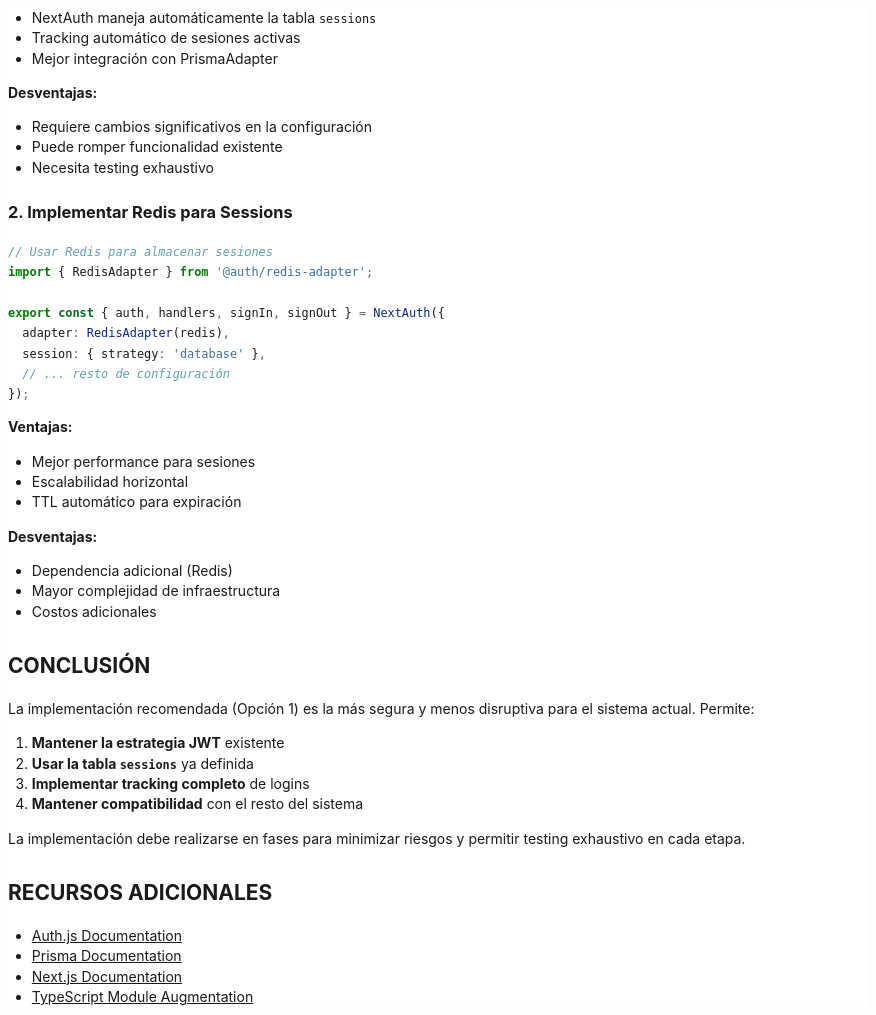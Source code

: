 - NextAuth maneja automáticamente la tabla `sessions`
- Tracking automático de sesiones activas
- Mejor integración con PrismaAdapter

**Desventajas:**

- Requiere cambios significativos en la configuración
- Puede romper funcionalidad existente
- Necesita testing exhaustivo

### 2. Implementar Redis para Sessions

```typescript
// Usar Redis para almacenar sesiones
import { RedisAdapter } from '@auth/redis-adapter';

export const { auth, handlers, signIn, signOut } = NextAuth({
  adapter: RedisAdapter(redis),
  session: { strategy: 'database' },
  // ... resto de configuración
});
```

**Ventajas:**

- Mejor performance para sesiones
- Escalabilidad horizontal
- TTL automático para expiración

**Desventajas:**

- Dependencia adicional (Redis)
- Mayor complejidad de infraestructura
- Costos adicionales

## CONCLUSIÓN

La implementación recomendada (Opción 1) es la más segura y menos disruptiva para el sistema actual. Permite:

1. **Mantener la estrategia JWT** existente
2. **Usar la tabla `sessions`** ya definida
3. **Implementar tracking completo** de logins
4. **Mantener compatibilidad** con el resto del sistema

La implementación debe realizarse en fases para minimizar riesgos y permitir testing exhaustivo en cada etapa.

## RECURSOS ADICIONALES

- [Auth.js Documentation](https://authjs.dev/)
- [Prisma Documentation](https://www.prisma.io/docs/)
- [Next.js Documentation](https://nextjs.org/docs)
- [TypeScript Module Augmentation](https://www.typescriptlang.org/docs/handbook/declaration-merging.html#module-augmentation)
